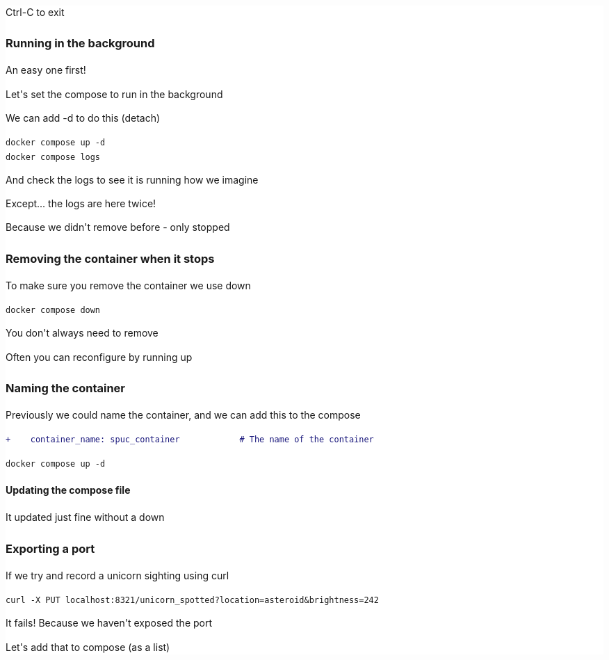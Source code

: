 Ctrl-C to exit

### Running in the background

An easy one first! 

Let's set the compose to run in the background

We can add -d to do this (detach)

```
docker compose up -d
docker compose logs
```

And check the logs to see it is running how we imagine

Except... the logs are here twice!

Because we didn't remove before - only stopped

### Removing the container when it stops

To make sure you remove the container we use down

```
docker compose down
```

You don't always need to remove 

Often you can reconfigure by running up

### Naming the container

Previously we could name the container, and we can add this to the compose

```diff
+    container_name: spuc_container            # The name of the container
```

```
docker compose up -d
```

#### Updating the compose file

It updated just fine without a down

### Exporting a port

If we try and record a unicorn sighting using curl

```
curl -X PUT localhost:8321/unicorn_spotted?location=asteroid&brightness=242
```

It fails! Because we haven't exposed the port

Let's add that to compose (as a list)
